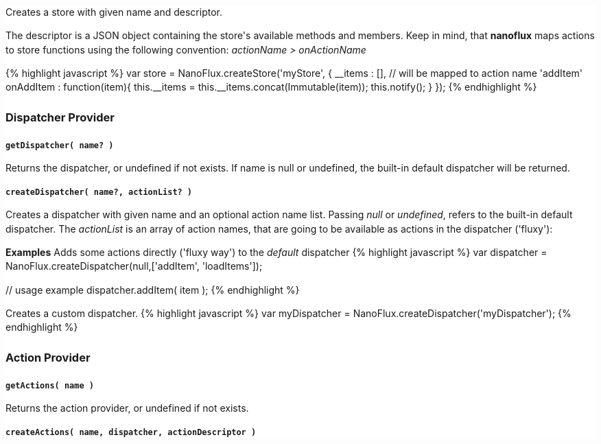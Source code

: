 Creates a store with given name and descriptor.
 
The descriptor is a JSON object containing the store's available methods and members.
Keep in mind, that __nanoflux__ maps actions to store functions using the following convention: *actionName > onActionName*
  
{% highlight javascript %}
var store = NanoFlux.createStore('myStore', {
	__items : [],
	// will be mapped to action name 'addItem'
	onAddItem  : function(item){
		this.__items = this.__items.concat(Immutable(item));
		this.notify();
	}
});
{% endhighlight %}


### <a name='dispatcherProvider'></a> Dispatcher Provider

<a name='getDispatcher'></a>
__`getDispatcher( name? )`__

Returns the dispatcher, or undefined if not exists. If name is null or undefined, the built-in default dispatcher will be returned.
 
<a name='createDispatcher'></a>
__`createDispatcher( name?, actionList? )`__ 

Creates a dispatcher with given name and an optional action name list. Passing *null* or *undefined*, refers to the built-in default dispatcher.
The *actionList* is an array of action names, that are going to be available as actions in the dispatcher ('fluxy'): 

__Examples__
Adds some actions directly ('fluxy way') to the *default* dispatcher
{% highlight javascript %}
var dispatcher = NanoFlux.createDispatcher(null,['addItem', 'loadItems']);

// usage example
dispatcher.addItem( item );
{% endhighlight %}

Creates a custom dispatcher.
{% highlight javascript %}
var myDispatcher = NanoFlux.createDispatcher('myDispatcher');
{% endhighlight %}


### <a name='actionProvider'></a> Action Provider

<a name='getActions'></a>
__`getActions( name )`__

Returns the action provider, or undefined if not exists.

<a name='createActions'></a>
__`createActions( name, dispatcher, actionDescriptor )`__ 
